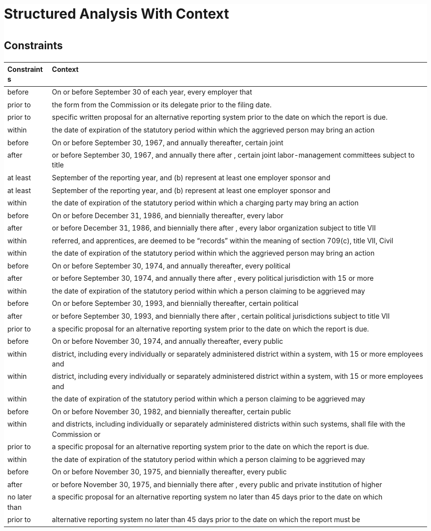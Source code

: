 # Structured Analysis With Context

 


## Constraints

| Constraints   | Context                                                                                                                           |
|:--------------|:----------------------------------------------------------------------------------------------------------------------------------|
| before        | On or  before September 30 of each year, every employer that                                                                      |
| prior to      | the form from the Commission or its delegate prior to  the filing date.                                                           |
| prior to      | specific written proposal for an alternative reporting system prior to  the date on which the report is due.                      |
| within        | the date of expiration of the statutory period within which the aggrieved person may bring an action                              |
| before        | On or  before September 30, 1967, and annually thereafter, certain joint                                                          |
| after         | or before September 30, 1967, and annually there after , certain joint labor-management committees subject to title               |
| at least      | September of the reporting year, and (b) represent at least  one employer sponsor and                                             |
| at least      | September of the reporting year, and (b) represent at least  one employer sponsor and                                             |
| within        | the date of expiration of the statutory period within which a charging party may bring an action                                  |
| before        | On or  before December 31, 1986, and biennially thereafter, every labor                                                           |
| after         | or before December 31, 1986, and biennially there after , every labor organization subject to title VII                           |
| within        | referred, and apprentices, are deemed to be &#8220;records&#8221; within the meaning of section 709(c), title VII, Civil          |
| within        | the date of expiration of the statutory period within which the aggrieved person may bring an action                              |
| before        | On or  before September 30, 1974, and annually thereafter, every political                                                        |
| after         | or before September 30, 1974, and annually there after , every political jurisdiction with 15 or more                             |
| within        | the date of expiration of the statutory period within which a person claiming to be aggrieved may                                 |
| before        | On or  before September 30, 1993, and biennially thereafter, certain political                                                    |
| after         | or before September 30, 1993, and biennially there after , certain political jurisdictions subject to title VII                   |
| prior to      | a specific proposal for an alternative reporting system prior to  the date on which the report is due.                            |
| before        | On or  before November 30, 1974, and annually thereafter, every public                                                            |
| within        | district, including every individually or separately administered district within a system, with 15 or more employees and         |
| within        | district, including every individually or separately administered district within a system, with 15 or more employees and         |
| within        | the date of expiration of the statutory period within which a person claiming to be aggrieved may                                 |
| before        | On or  before November 30, 1982, and biennially thereafter, certain public                                                        |
| within        | and districts, including individually or separately administered districts within such systems, shall file with the Commission or |
| prior to      | a specific proposal for an alternative reporting system prior to  the date on which the report is due.                            |
| within        | the date of expiration of the statutory period within which a person claiming to be aggrieved may                                 |
| before        | On or  before November 30, 1975, and biennially thereafter, every public                                                          |
| after         | or before November 30, 1975, and biennially there after , every public and private institution of higher                          |
| no later than | a specific proposal for an alternative reporting system no later than 45 days prior to the date on which                          |
| prior to      | alternative reporting system no later than 45 days prior to the date on which the report must be                                  |
